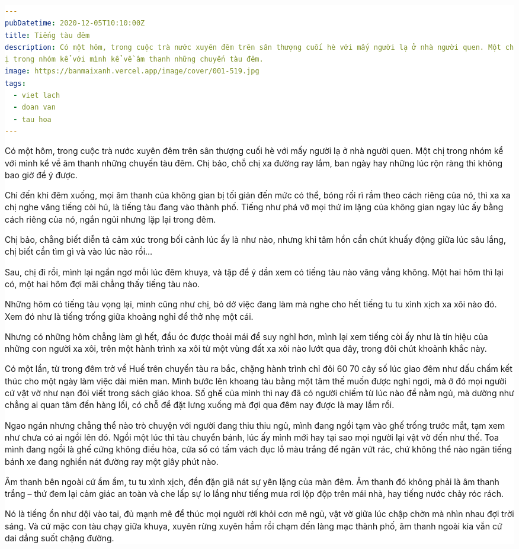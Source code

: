 ```yaml
---
pubDatetime: 2020-12-05T10:10:00Z
title: Tiếng tàu đêm
description: Có một hôm, trong cuộc trà nước xuyên đêm trên sân thượng cuối hè với mấy người lạ ở nhà người quen. Một chị trong nhóm kể với mình kể về âm thanh những chuyến tàu đêm.
image: https://banmaixanh.vercel.app/image/cover/001-519.jpg
tags:
  - viet lach
  - doan van
  - tau hoa
---
```


Có một hôm, trong cuộc trà nước xuyên đêm trên sân thượng cuối hè với mấy người lạ ở nhà người quen. Một chị trong nhóm kể với mình kể về âm thanh những chuyến tàu đêm. Chị bảo, chỗ chị xa đường ray lắm, ban ngày hay những lúc rộn ràng thì không bao giờ để ý được.

Chỉ đến khi đêm xuống, mọi âm thanh của không gian bị tối giản đến mức có thể, bóng rối rì rầm theo cách riêng của nó, thì xa xa chị nghe văng tiếng còi hú, là tiếng tàu đang vào thành phố. Tiếng như phá vỡ mọi thứ im lặng của không gian ngay lúc ấy bằng cách riêng của nó, ngắn ngủi nhưng lặp lại trong đêm.

Chị bảo, chẳng biết diễn tả cảm xúc trong bối cảnh lúc ấy là như nào, nhưng khi tâm hồn cần chút khuấy động giữa lúc sâu lắng, chị biết cần tìm gì và vào lúc nào rồi…

Sau, chị đi rồi, mình lại ngẩn ngơ mỗi lúc đêm khuya, và tập để ý dần xem có tiếng tàu nào văng vẳng không. Một hai hôm thì lại có, một hai hôm đợi mãi chẳng thấy tiếng tàu nào.

Những hôm có tiếng tàu vọng lại, mình cũng như chị, bỏ dở việc đang làm mà nghe cho hết tiếng tu tu xình xịch xa xôi nào đó. Xem đó như là tiếng trống giữa khoảng nghỉ để thở nhẹ một cái.

Nhưng có những hôm chẳng làm gì hết, đầu óc được thoải mái để suy nghĩ hơn, mình lại xem tiếng còi ấy như là tín hiệu của những con người xa xôi, trên một hành trình xa xôi từ một vùng đất xa xôi nào lướt qua đây, trong đôi chút khoảnh khắc này.

Có một lần, từ trong đêm trở về Huế trên chuyến tàu ra bắc, chặng hành trình chỉ đôi 60 70 cây số lúc giao đêm như dấu chấm kết thúc cho một ngày làm việc dài miên man. Mình bước lên khoang tàu bằng một tâm thế muốn được nghỉ ngơi, mà ở đó mọi người cứ vật vờ như nạn đói viết trong sách giáo khoa. Số ghế của mình thì nay đã có người chiếm từ lúc nào để nằm ngủ, mà dường như chẳng ai quan tâm đến hàng lối, có chỗ để đặt lưng xuống mà đợi qua đêm nay được là may lắm rồi.

Ngao ngán nhưng chẳng thể nào trò chuyện với người đang thiu thiu ngủ, mình đang ngồi tạm vào ghế trống trước mắt, tạm xem như chưa có ai ngồi lên đó. Ngồi một lúc thì tàu chuyển bánh, lúc ấy mình mới hay tại sao mọi người lại vật vờ đến như thế. Toa mình đang ngồi là ghế cứng không điều hòa, cửa sổ có tấm vách đục lỗ màu trắng để ngăn vứt rác, chứ không thể nào ngăn tiếng bánh xe đang nghiền nát đường ray một giây phút nào.

Âm thanh bên ngoài cứ ầm ầm, tu tu xình xịch, đền đặn giã nát sự yên lặng của màn đêm. Âm thanh đó không phải là âm thanh trắng – thứ đem lại cảm giác an toàn và che lấp sự lo lắng như tiếng mưa rơi lộp độp trên mái nhà, hay tiếng nước chảy róc rách.

Nó là tiếng ồn như dội vào tai, đủ mạnh mẽ để thúc mọi người rời khỏi cơn mê ngủ, vật vờ giữa lúc chập chờn mà nhìn nhau đợi trời sáng. Và cứ mặc con tàu chạy giữa khuya, xuyên rừng xuyên hầm rồi chạm đến làng mạc thành phố, âm thanh ngoài kia vẫn cứ dai dẳng suốt chặng đường.
